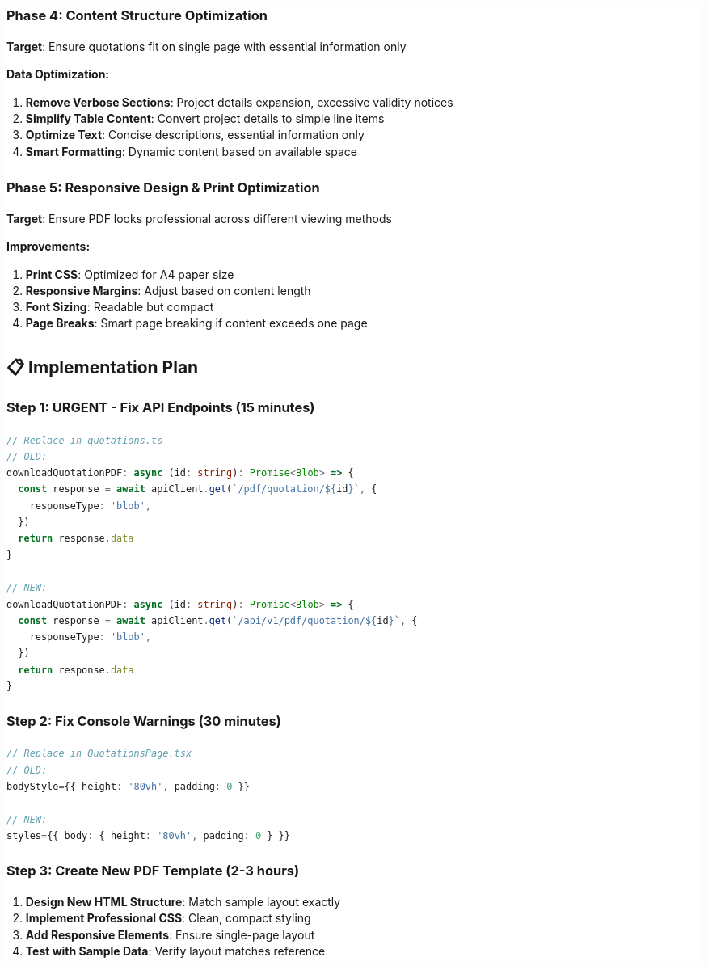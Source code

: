 ### Phase 4: Content Structure Optimization
**Target**: Ensure quotations fit on single page with essential information only

**Data Optimization:**
1. **Remove Verbose Sections**: Project details expansion, excessive validity notices
2. **Simplify Table Content**: Convert project details to simple line items
3. **Optimize Text**: Concise descriptions, essential information only
4. **Smart Formatting**: Dynamic content based on available space

### Phase 5: Responsive Design & Print Optimization
**Target**: Ensure PDF looks professional across different viewing methods

**Improvements:**
1. **Print CSS**: Optimized for A4 paper size
2. **Responsive Margins**: Adjust based on content length
3. **Font Sizing**: Readable but compact
4. **Page Breaks**: Smart page breaking if content exceeds one page

## 📋 Implementation Plan

### Step 1: URGENT - Fix API Endpoints (15 minutes)
```typescript
// Replace in quotations.ts
// OLD:
downloadQuotationPDF: async (id: string): Promise<Blob> => {
  const response = await apiClient.get(`/pdf/quotation/${id}`, {
    responseType: 'blob',
  })
  return response.data
}

// NEW:
downloadQuotationPDF: async (id: string): Promise<Blob> => {
  const response = await apiClient.get(`/api/v1/pdf/quotation/${id}`, {
    responseType: 'blob',
  })
  return response.data
}
```

### Step 2: Fix Console Warnings (30 minutes)
```typescript
// Replace in QuotationsPage.tsx
// OLD:
bodyStyle={{ height: '80vh', padding: 0 }}

// NEW:
styles={{ body: { height: '80vh', padding: 0 } }}
```

### Step 3: Create New PDF Template (2-3 hours)
1. **Design New HTML Structure**: Match sample layout exactly
2. **Implement Professional CSS**: Clean, compact styling
3. **Add Responsive Elements**: Ensure single-page layout
4. **Test with Sample Data**: Verify layout matches reference
